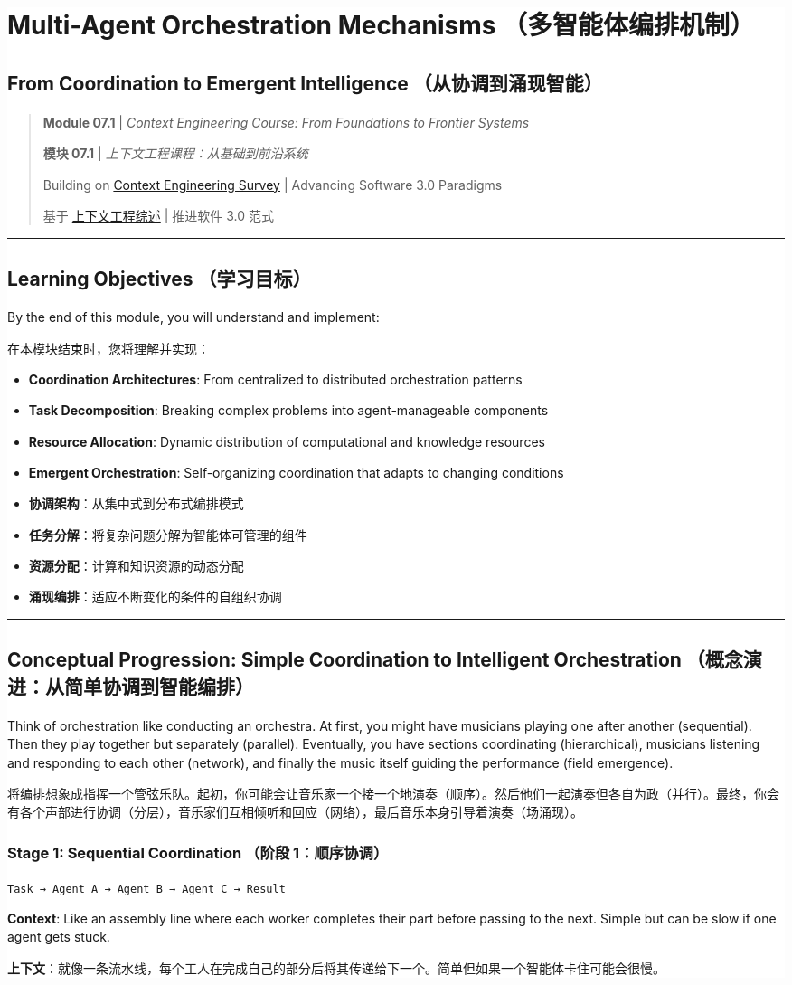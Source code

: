 # Multi-Agent Orchestration Mechanisms （多智能体编排机制）
## From Coordination to Emergent Intelligence （从协调到涌现智能）

> **Module 07.1** | *Context Engineering Course: From Foundations to Frontier Systems*
> 
> **模块 07.1** | *上下文工程课程：从基础到前沿系统*
> 
> Building on [Context Engineering Survey](https://arxiv.org/pdf/2507.13334) | Advancing Software 3.0 Paradigms
> 
> 基于 [上下文工程综述](https://arxiv.org/pdf/2507.13334) | 推进软件 3.0 范式

---

## Learning Objectives （学习目标）

By the end of this module, you will understand and implement:

在本模块结束时，您将理解并实现：

- **Coordination Architectures**: From centralized to distributed orchestration patterns
- **Task Decomposition**: Breaking complex problems into agent-manageable components  
- **Resource Allocation**: Dynamic distribution of computational and knowledge resources
- **Emergent Orchestration**: Self-organizing coordination that adapts to changing conditions

- **协调架构**：从集中式到分布式编排模式
- **任务分解**：将复杂问题分解为智能体可管理的组件
- **资源分配**：计算和知识资源的动态分配
- **涌现编排**：适应不断变化的条件的自组织协调

---

## Conceptual Progression: Simple Coordination to Intelligent Orchestration （概念演进：从简单协调到智能编排）

Think of orchestration like conducting an orchestra. At first, you might have musicians playing one after another (sequential). Then they play together but separately (parallel). Eventually, you have sections coordinating (hierarchical), musicians listening and responding to each other (network), and finally the music itself guiding the performance (field emergence).

将编排想象成指挥一个管弦乐队。起初，你可能会让音乐家一个接一个地演奏（顺序）。然后他们一起演奏但各自为政（并行）。最终，你会有各个声部进行协调（分层），音乐家们互相倾听和回应（网络），最后音乐本身引导着演奏（场涌现）。

### Stage 1: Sequential Coordination （阶段 1：顺序协调）
```
Task → Agent A → Agent B → Agent C → Result
```
**Context**: Like an assembly line where each worker completes their part before passing to the next. Simple but can be slow if one agent gets stuck.

**上下文**：就像一条流水线，每个工人在完成自己的部分后将其传递给下一个。简单但如果一个智能体卡住可能会很慢。
